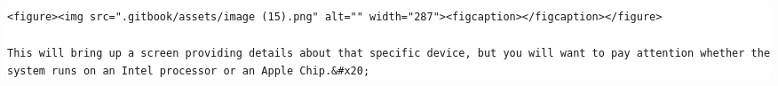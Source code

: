     <figure><img src=".gitbook/assets/image (15).png" alt="" width="287"><figcaption></figcaption></figure>

    This will bring up a screen providing details about that specific device, but you will want to pay attention whether the system runs on an Intel processor or an Apple Chip.&#x20;
